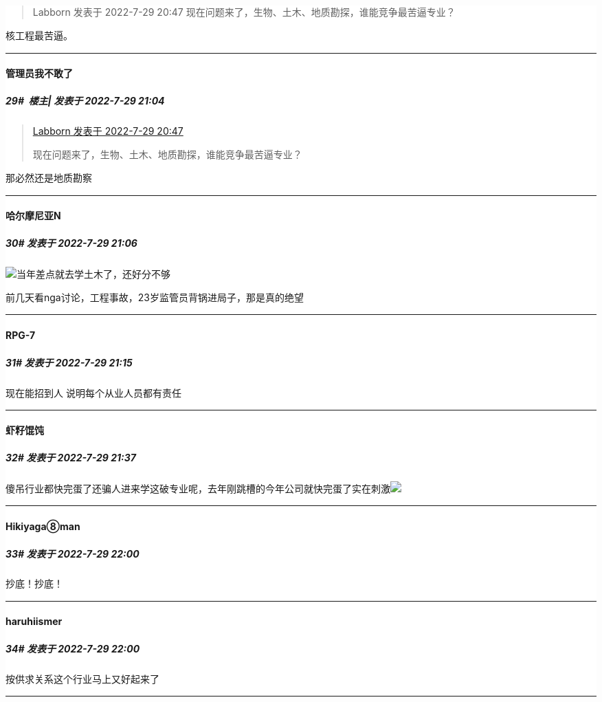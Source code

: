 <blockquote>Labborn 发表于 2022-7-29 20:47
现在问题来了，生物、土木、地质勘探，谁能竞争最苦逼专业？</blockquote>
核工程最苦逼。

*****

####  管理员我不敢了  
##### 29#         楼主| 发表于 2022-7-29 21:04

<blockquote><a href="httphttps://bbs.saraba1st.com/2b/forum.php?mod=redirect&amp;goto=findpost&amp;pid=56858141&amp;ptid=2084213" target="_blank">Labborn 发表于 2022-7-29 20:47</a>

现在问题来了，生物、土木、地质勘探，谁能竞争最苦逼专业？</blockquote>
那必然还是地质勘察

*****

####  哈尔摩尼亚N  
##### 30#       发表于 2022-7-29 21:06

<img src="https://static.saraba1st.com/image/smiley/face2017/143.png" referrerpolicy="no-referrer">当年差点就去学土木了，还好分不够

前几天看nga讨论，工程事故，23岁监管员背锅进局子，那是真的绝望



*****

####  RPG-7  
##### 31#       发表于 2022-7-29 21:15

现在能招到人 说明每个从业人员都有责任

*****

####  虾籽馄饨  
##### 32#       发表于 2022-7-29 21:37

傻吊行业都快完蛋了还骗人进来学这破专业呢，去年刚跳槽的今年公司就快完蛋了实在刺激<img src="https://static.saraba1st.com/image/smiley/face2017/049.png" referrerpolicy="no-referrer">

*****

####  Hikiyaga⑧man  
##### 33#       发表于 2022-7-29 22:00

抄底！抄底！

*****

####  haruhiismer  
##### 34#       发表于 2022-7-29 22:00

按供求关系这个行业马上又好起来了

*****

